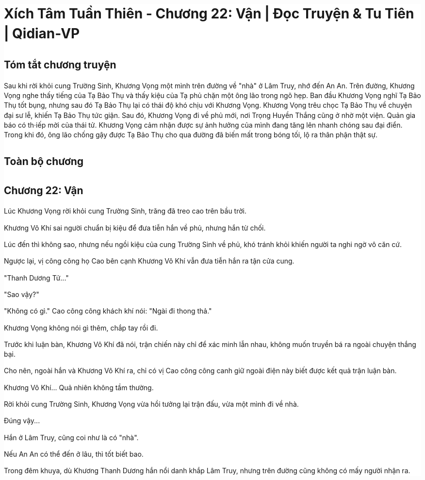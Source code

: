 # Xích Tâm Tuần Thiên - Chương 22: Vận | Đọc Truyện & Tu Tiên | Qidian-VP



## Tóm tắt chương truyện

Sau khi rời khỏi cung Trường Sinh, Khương Vọng một mình trên đường về "nhà" ở Lâm Truy, nhớ đến An An. Trên đường, Khương Vọng nghe thấy tiếng của Tạ Bảo Thụ và thấy kiệu của Tạ phủ chặn một ông lão trong ngõ hẹp. Ban đầu Khương Vọng nghĩ Tạ Bảo Thụ tốt bụng, nhưng sau đó Tạ Bảo Thụ lại có thái độ khó chịu với Khương Vọng. Khương Vọng trêu chọc Tạ Bảo Thụ về chuyện đại sư lễ, khiến Tạ Bảo Thụ tức giận. Sau đó, Khương Vọng đi về phủ mới, nơi Trọng Huyền Thắng cũng ở nhờ một viện. Quản gia báo có th·iếp mời của thái tử. Khương Vọng cảm nhận được sự ảnh hưởng của mình đang tăng lên nhanh chóng sau đại điển. Trong khi đó, ông lão chống gậy được Tạ Bảo Thụ cho qua đường đã biến mất trong bóng tối, lộ ra thân phận thật sự.


## Toàn bộ chương

## Chương 22: Vận

Lúc Khương Vọng rời khỏi cung Trường Sinh, trăng đã treo cao trên bầu trời.

Khương Vô Khí sai người chuẩn bị kiệu để đưa tiễn hắn về phủ, nhưng hắn từ chối.

Lúc đến thì không sao, nhưng nếu ngồi kiệu của cung Trường Sinh về phủ, khó tránh khỏi khiến người ta nghi ngờ vô căn cứ.

Ngược lại, vị công công họ Cao bên cạnh Khương Vô Khí vẫn đưa tiễn hắn ra tận cửa cung.

"Thanh Dương Tử..."

"Sao vậy?"

"Không có gì." Cao công công khách khí nói: "Ngài đi thong thả."

Khương Vọng không nói gì thêm, chắp tay rồi đi.

Trước khi luận bàn, Khương Vô Khí đã nói, trận chiến này chỉ để xác minh lẫn nhau, không muốn truyền bá ra ngoài chuyện thắng bại.

Cho nên, ngoài hắn và Khương Vô Khí ra, chỉ có vị Cao công công canh giữ ngoài điện này biết được kết quả trận luận bàn.

Khương Vô Khí... Quả nhiên không tầm thường.

Rời khỏi cung Trường Sinh, Khương Vọng vừa hồi tưởng lại trận đấu, vừa một mình đi về nhà.

Đúng vậy...

Hắn ở Lâm Truy, cũng coi như là có "nhà".

Nếu An An có thể đến ở lâu, thì tốt biết bao.

Trong đêm khuya, dù Khương Thanh Dương hắn nổi danh khắp Lâm Truy, nhưng trên đường cũng không có mấy người nhận ra.
